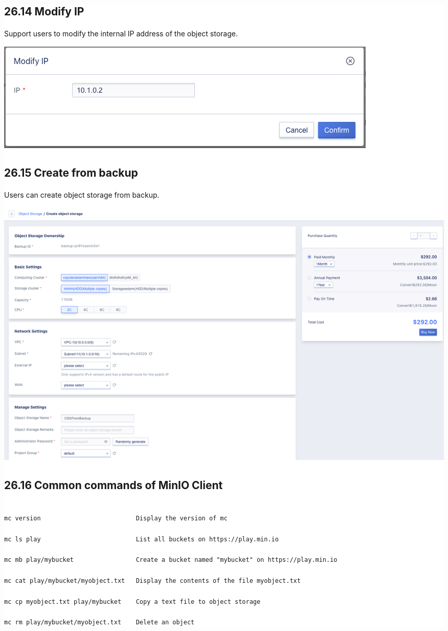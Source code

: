 ## 26.14 Modify IP

Support users to modify the internal IP address of the object storage.

![updateossip](/assets/images/userguide/updateossip.png)

## 26.15 Create from backup

Users can create object storage from backup.

![createossfrombak](/assets/images/userguide/createossfrombak.png)

## 26.16 Common commands of MinIO Client
```

mc version                          Display the version of mc

mc ls play                          List all buckets on https://play.min.io

mc mb play/mybucket                 Create a bucket named "mybucket" on https://play.min.io

mc cat play/mybucket/myobject.txt   Display the contents of the file myobject.txt

mc cp myobject.txt play/mybucket    Copy a text file to object storage

mc rm play/mybucket/myobject.txt    Delete an object

```